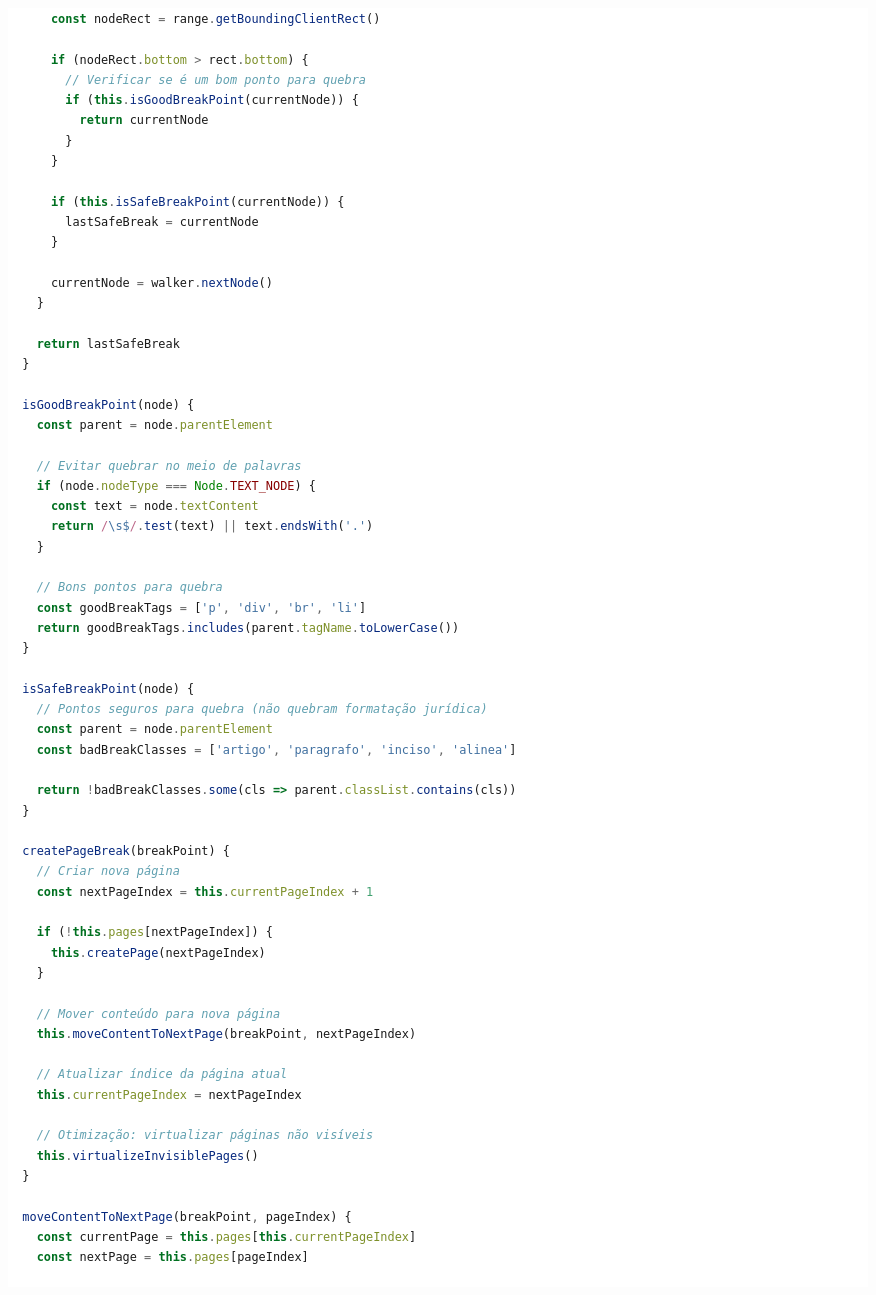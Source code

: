 ```javascript
      const nodeRect = range.getBoundingClientRect()
      
      if (nodeRect.bottom > rect.bottom) {
        // Verificar se é um bom ponto para quebra
        if (this.isGoodBreakPoint(currentNode)) {
          return currentNode
        }
      }
      
      if (this.isSafeBreakPoint(currentNode)) {
        lastSafeBreak = currentNode
      }
      
      currentNode = walker.nextNode()
    }
    
    return lastSafeBreak
  }

  isGoodBreakPoint(node) {
    const parent = node.parentElement
    
    // Evitar quebrar no meio de palavras
    if (node.nodeType === Node.TEXT_NODE) {
      const text = node.textContent
      return /\s$/.test(text) || text.endsWith('.')
    }
    
    // Bons pontos para quebra
    const goodBreakTags = ['p', 'div', 'br', 'li']
    return goodBreakTags.includes(parent.tagName.toLowerCase())
  }

  isSafeBreakPoint(node) {
    // Pontos seguros para quebra (não quebram formatação jurídica)
    const parent = node.parentElement
    const badBreakClasses = ['artigo', 'paragrafo', 'inciso', 'alinea']
    
    return !badBreakClasses.some(cls => parent.classList.contains(cls))
  }

  createPageBreak(breakPoint) {
    // Criar nova página
    const nextPageIndex = this.currentPageIndex + 1
    
    if (!this.pages[nextPageIndex]) {
      this.createPage(nextPageIndex)
    }
    
    // Mover conteúdo para nova página
    this.moveContentToNextPage(breakPoint, nextPageIndex)
    
    // Atualizar índice da página atual
    this.currentPageIndex = nextPageIndex
    
    // Otimização: virtualizar páginas não visíveis
    this.virtualizeInvisiblePages()
  }

  moveContentToNextPage(breakPoint, pageIndex) {
    const currentPage = this.pages[this.currentPageIndex]
    const nextPage = this.pages[pageIndex]
    
```